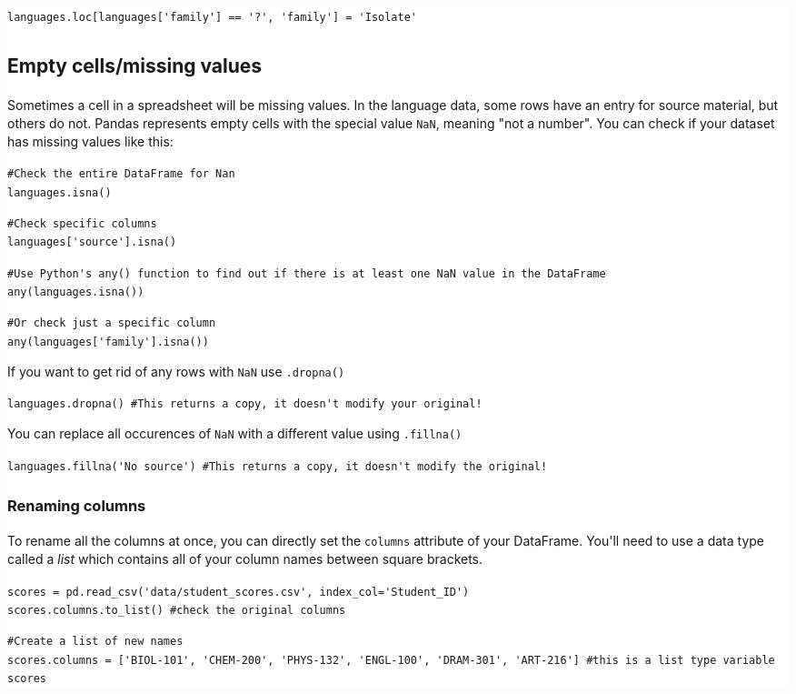```{python}
languages.loc[languages['family'] == '?', 'family'] = 'Isolate'
```

## Empty cells/missing values

Sometimes a cell in a spreadsheet will be missing values. In the language data, some rows have an entry for source material, but others do not. Pandas represents empty cells with the special value `NaN`, meaning "not a number". You can check if your dataset has missing values like this:

```{python}
#Check the entire DataFrame for Nan
languages.isna() 
```

```{python}
#Check specific columns
languages['source'].isna()
```

```{python}
#Use Python's any() function to find out if there is at least one NaN value in the DataFrame
any(languages.isna())
```

```{python}
#Or check just a specific column
any(languages['family'].isna())
```

If you want to get rid of  any rows with `NaN` use `.dropna()`

```{python}
languages.dropna() #This returns a copy, it doesn't modify your original!
```

You can replace all occurences of `NaN` with a different value using `.fillna()`

```{python}
languages.fillna('No source') #This returns a copy, it doesn't modify the original!
```

### Renaming columns

To rename all the columns at once, you can directly set the `columns` attribute of your DataFrame. You'll need to use a data type called a *list* which contains all of your column names between square brackets. 

```{python}
scores = pd.read_csv('data/student_scores.csv', index_col='Student_ID')
scores.columns.to_list() #check the original columns
```

```{python}
#Create a list of new names
scores.columns = ['BIOL-101', 'CHEM-200', 'PHYS-132', 'ENGL-100', 'DRAM-301', 'ART-216'] #this is a list type variable
scores
```
